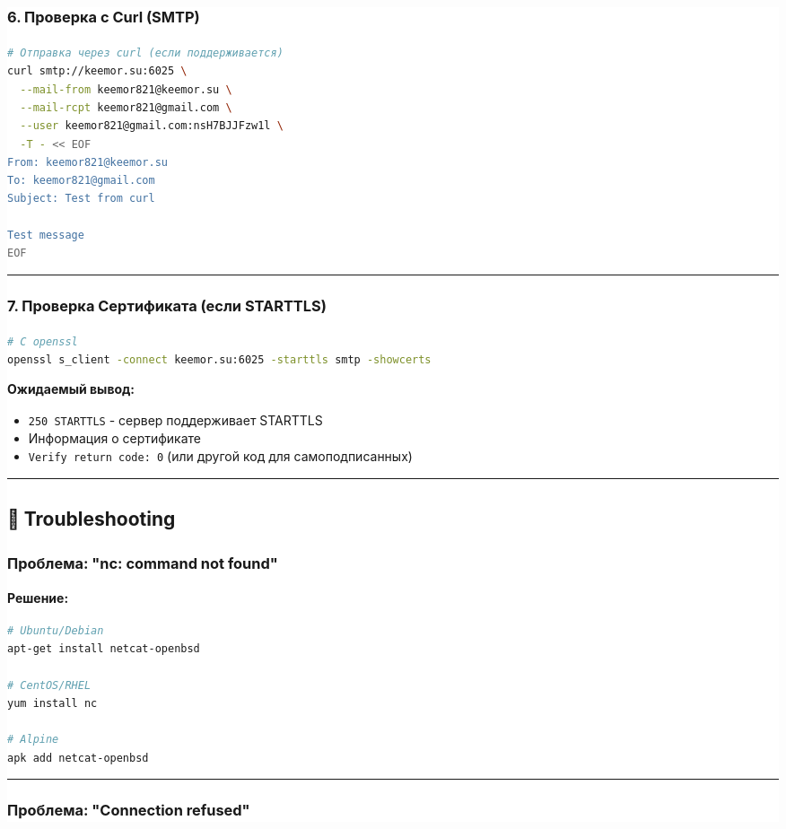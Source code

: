 
### 6. Проверка с Curl (SMTP)

```bash
# Отправка через curl (если поддерживается)
curl smtp://keemor.su:6025 \
  --mail-from keemor821@keemor.su \
  --mail-rcpt keemor821@gmail.com \
  --user keemor821@gmail.com:nsH7BJJFzw1l \
  -T - << EOF
From: keemor821@keemor.su
To: keemor821@gmail.com
Subject: Test from curl

Test message
EOF
```

---

### 7. Проверка Сертификата (если STARTTLS)

```bash
# С openssl
openssl s_client -connect keemor.su:6025 -starttls smtp -showcerts
```

**Ожидаемый вывод:**
- `250 STARTTLS` - сервер поддерживает STARTTLS
- Информация о сертификате
- `Verify return code: 0` (или другой код для самоподписанных)

---

## 🐛 Troubleshooting

### Проблема: "nc: command not found"

**Решение:**
```bash
# Ubuntu/Debian
apt-get install netcat-openbsd

# CentOS/RHEL
yum install nc

# Alpine
apk add netcat-openbsd
```

---

### Проблема: "Connection refused"
